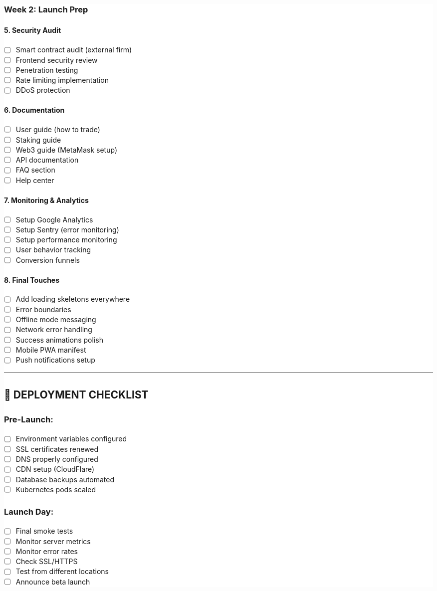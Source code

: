 
### Week 2: Launch Prep

#### 5. **Security Audit**
- [ ] Smart contract audit (external firm)
- [ ] Frontend security review
- [ ] Penetration testing
- [ ] Rate limiting implementation
- [ ] DDoS protection

#### 6. **Documentation**
- [ ] User guide (how to trade)
- [ ] Staking guide
- [ ] Web3 guide (MetaMask setup)
- [ ] API documentation
- [ ] FAQ section
- [ ] Help center

#### 7. **Monitoring & Analytics**
- [ ] Setup Google Analytics
- [ ] Setup Sentry (error monitoring)
- [ ] Setup performance monitoring
- [ ] User behavior tracking
- [ ] Conversion funnels

#### 8. **Final Touches**
- [ ] Add loading skeletons everywhere
- [ ] Error boundaries
- [ ] Offline mode messaging
- [ ] Network error handling
- [ ] Success animations polish
- [ ] Mobile PWA manifest
- [ ] Push notifications setup

---

## 🚀 DEPLOYMENT CHECKLIST

### Pre-Launch:
- [ ] Environment variables configured
- [ ] SSL certificates renewed
- [ ] DNS properly configured
- [ ] CDN setup (CloudFlare)
- [ ] Database backups automated
- [ ] Kubernetes pods scaled

### Launch Day:
- [ ] Final smoke tests
- [ ] Monitor server metrics
- [ ] Monitor error rates
- [ ] Check SSL/HTTPS
- [ ] Test from different locations
- [ ] Announce beta launch
